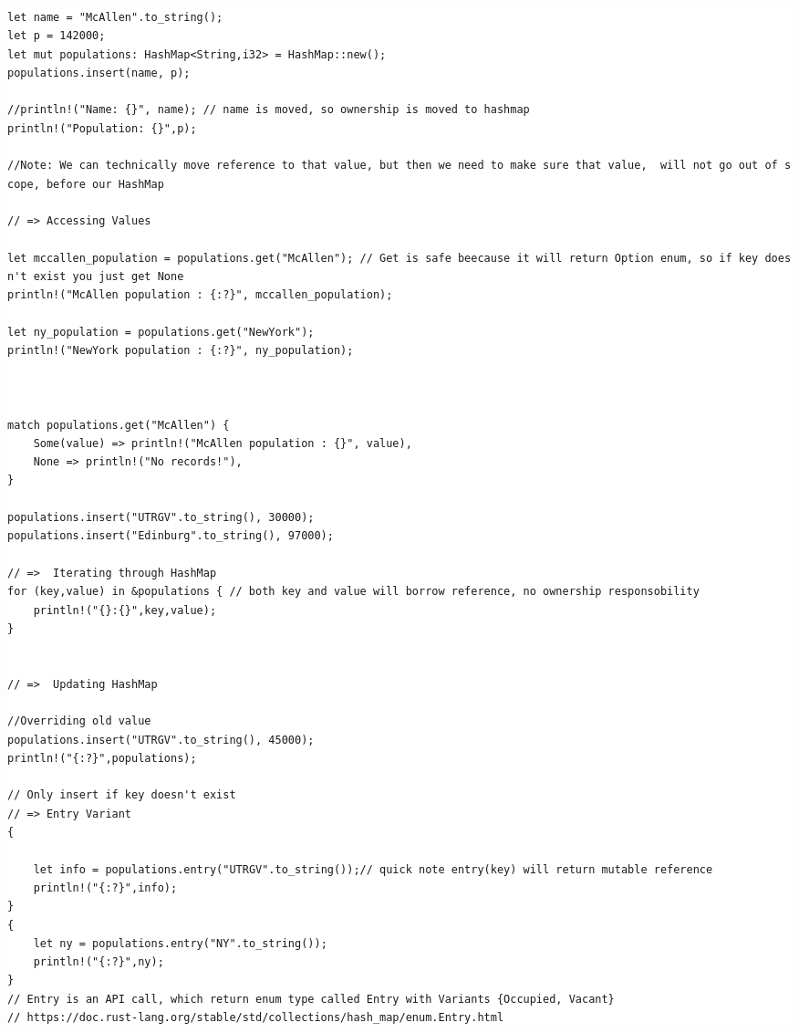     let name = "McAllen".to_string();
    let p = 142000;
    let mut populations: HashMap<String,i32> = HashMap::new();
    populations.insert(name, p);

    //println!("Name: {}", name); // name is moved, so ownership is moved to hashmap
    println!("Population: {}",p);

    //Note: We can technically move reference to that value, but then we need to make sure that value,  will not go out of scope, before our HashMap

    // => Accessing Values
    
    let mccallen_population = populations.get("McAllen"); // Get is safe beecause it will return Option enum, so if key doesn't exist you just get None
    println!("McAllen population : {:?}", mccallen_population);

    let ny_population = populations.get("NewYork"); 
    println!("NewYork population : {:?}", ny_population);

    

    match populations.get("McAllen") {
        Some(value) => println!("McAllen population : {}", value),
        None => println!("No records!"),
    }

    populations.insert("UTRGV".to_string(), 30000);
    populations.insert("Edinburg".to_string(), 97000);

    // =>  Iterating through HashMap
    for (key,value) in &populations { // both key and value will borrow reference, no ownership responsobility
        println!("{}:{}",key,value);
    }


    // =>  Updating HashMap

    //Overriding old value
    populations.insert("UTRGV".to_string(), 45000);
    println!("{:?}",populations);

    // Only insert if key doesn't exist
    // => Entry Variant
    {

        let info = populations.entry("UTRGV".to_string());// quick note entry(key) will return mutable reference
        println!("{:?}",info);
    }
    {
        let ny = populations.entry("NY".to_string());
        println!("{:?}",ny);
    }
    // Entry is an API call, which return enum type called Entry with Variants {Occupied, Vacant}
    // https://doc.rust-lang.org/stable/std/collections/hash_map/enum.Entry.html
